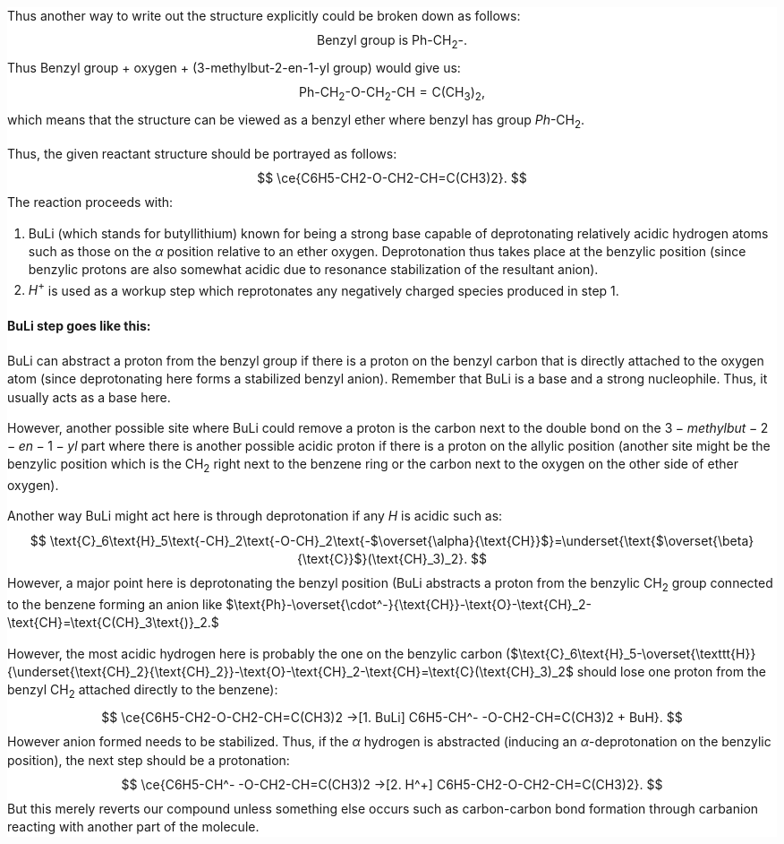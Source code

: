 Thus another way to write out the structure explicitly could be broken down as follows:
$$
\text{Benzyl group is Ph-CH}_2\text{-}.
$$
Thus $\text{Benzyl group + oxygen + (3-methylbut-2-en-1-yl group)}$ would give us:
$$
\text{Ph-CH}_2\text{-O-CH}_2\text{-CH}=\text{C}(\text{CH}_3)_2,
$$
which means that the structure can be viewed as a benzyl ether where benzyl has group $Ph\text{-CH}_2$. 

Thus, the given reactant structure should be portrayed as follows:
$$
\ce{C6H5-CH2-O-CH2-CH=C(CH3)2}.
$$
The reaction proceeds with:
1. BuLi (which stands for butyllithium) known for being a strong base capable of deprotonating relatively acidic hydrogen atoms such as those on the $\alpha$ position relative to an ether oxygen. Deprotonation thus takes place at the benzylic position (since benzylic protons are also somewhat acidic due to resonance stabilization of the resultant anion).
2. $H^+$ is used as a workup step which reprotonates any negatively charged species produced in step 1.

#### BuLi step goes like this:
BuLi can abstract a proton from the benzyl group if there is a proton on the benzyl carbon that is directly attached to the oxygen atom (since deprotonating here forms a stabilized benzyl anion). Remember that BuLi is a base and a strong nucleophile. Thus, it usually acts as a base here.

However, another possible site where BuLi could remove a proton is the carbon next to the double bond on the $3-methylbut-2-en-1-yl$ part where there is another possible acidic proton if there is a proton on the allylic position (another site might be the benzylic position which is the CH$_2$ right next to the benzene ring or the carbon next to the oxygen on the other side of ether oxygen). 

Another way BuLi might act here is through deprotonation if any $H$ is acidic such as:
$$
\text{C}_6\text{H}_5\text{-CH}_2\text{-O-CH}_2\text{-$\overset{\alpha}{\text{CH}}$}=\underset{\text{$\overset{\beta}{\text{C}}$}(\text{CH}_3)_2}.
$$
However, a major point here is deprotonating the benzyl position ($\text{BuLi}$ abstracts a proton from the benzylic CH$_2$ group connected to the benzene forming an anion like $\text{Ph}-\overset{\cdot^-}{\text{CH}}-\text{O}-\text{CH}_2-\text{CH}=\text{C(CH}_3\text{)}_2.$

However, the most acidic hydrogen here is probably the one on the benzylic carbon ($\text{C}_6\text{H}_5-\overset{\texttt{H}}{\underset{\text{CH}_2}{\text{CH}_2}}-\text{O}-\text{CH}_2-\text{CH}=\text{C}(\text{CH}_3)_2$ should lose one proton from the benzyl CH$_2$ attached directly to the benzene):
$$
\ce{C6H5-CH2-O-CH2-CH=C(CH3)2 ->[1. BuLi] C6H5-CH^- -O-CH2-CH=C(CH3)2 + BuH}.
$$
However anion formed needs to be stabilized. Thus, if the $\alpha$ hydrogen is abstracted (inducing an $\alpha$-deprotonation on the benzylic position), the next step should be a protonation:
$$
\ce{C6H5-CH^- -O-CH2-CH=C(CH3)2 ->[2. H^+] C6H5-CH2-O-CH2-CH=C(CH3)2}.
$$
But this merely reverts our compound unless something else occurs such as carbon-carbon bond formation through carbanion reacting with another part of the molecule.
